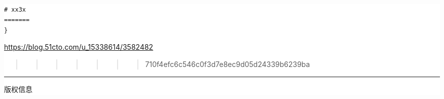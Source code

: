 ```
# xx3x
=======
} 
``` 


https://blog.51cto.com/u_15338614/3582482


>>>>>>> 710f4efc6c546c0f3d7e8ec9d05d24339b6239ba

<hr />
版权信息